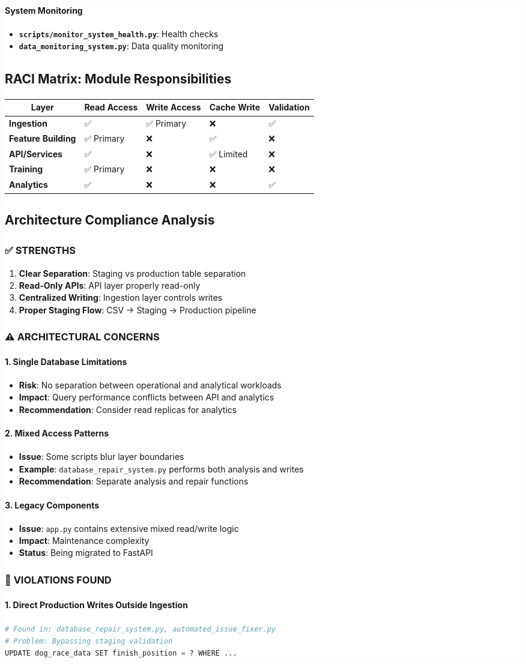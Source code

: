 #### System Monitoring
- **`scripts/monitor_system_health.py`**: Health checks
- **`data_monitoring_system.py`**: Data quality monitoring

## RACI Matrix: Module Responsibilities

| Layer | Read Access | Write Access | Cache Write | Validation |
|-------|-------------|--------------|-------------|------------|
| **Ingestion** | ✅ | ✅ Primary | ❌ | ✅ |
| **Feature Building** | ✅ Primary | ❌ | ✅ | ❌ |
| **API/Services** | ✅ | ❌ | ✅ Limited | ❌ |
| **Training** | ✅ Primary | ❌ | ❌ | ❌ |
| **Analytics** | ✅ | ❌ | ❌ | ✅ |

## Architecture Compliance Analysis

### ✅ **STRENGTHS**
1. **Clear Separation**: Staging vs production table separation
2. **Read-Only APIs**: API layer properly read-only
3. **Centralized Writing**: Ingestion layer controls writes
4. **Proper Staging Flow**: CSV → Staging → Production pipeline

### ⚠️ **ARCHITECTURAL CONCERNS**

#### 1. Single Database Limitations
- **Risk**: No separation between operational and analytical workloads
- **Impact**: Query performance conflicts between API and analytics
- **Recommendation**: Consider read replicas for analytics

#### 2. Mixed Access Patterns
- **Issue**: Some scripts blur layer boundaries
- **Example**: `database_repair_system.py` performs both analysis and writes
- **Recommendation**: Separate analysis and repair functions

#### 3. Legacy Components
- **Issue**: `app.py` contains extensive mixed read/write logic
- **Impact**: Maintenance complexity
- **Status**: Being migrated to FastAPI

### 🔴 **VIOLATIONS FOUND**

#### 1. Direct Production Writes Outside Ingestion
```python
# Found in: database_repair_system.py, automated_issue_fixer.py
# Problem: Bypassing staging validation
UPDATE dog_race_data SET finish_position = ? WHERE ...
```
